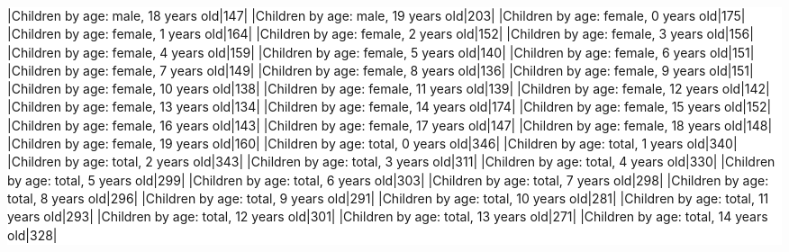 |Children by age: male, 18 years old|147|
|Children by age: male, 19 years old|203|
|Children by age: female, 0 years old|175|
|Children by age: female, 1 years old|164|
|Children by age: female, 2 years old|152|
|Children by age: female, 3 years old|156|
|Children by age: female, 4 years old|159|
|Children by age: female, 5 years old|140|
|Children by age: female, 6 years old|151|
|Children by age: female, 7 years old|149|
|Children by age: female, 8 years old|136|
|Children by age: female, 9 years old|151|
|Children by age: female, 10 years old|138|
|Children by age: female, 11 years old|139|
|Children by age: female, 12 years old|142|
|Children by age: female, 13 years old|134|
|Children by age: female, 14 years old|174|
|Children by age: female, 15 years old|152|
|Children by age: female, 16 years old|143|
|Children by age: female, 17 years old|147|
|Children by age: female, 18 years old|148|
|Children by age: female, 19 years old|160|
|Children by age: total, 0 years old|346|
|Children by age: total, 1 years old|340|
|Children by age: total, 2 years old|343|
|Children by age: total, 3 years old|311|
|Children by age: total, 4 years old|330|
|Children by age: total, 5 years old|299|
|Children by age: total, 6 years old|303|
|Children by age: total, 7 years old|298|
|Children by age: total, 8 years old|296|
|Children by age: total, 9 years old|291|
|Children by age: total, 10 years old|281|
|Children by age: total, 11 years old|293|
|Children by age: total, 12 years old|301|
|Children by age: total, 13 years old|271|
|Children by age: total, 14 years old|328|